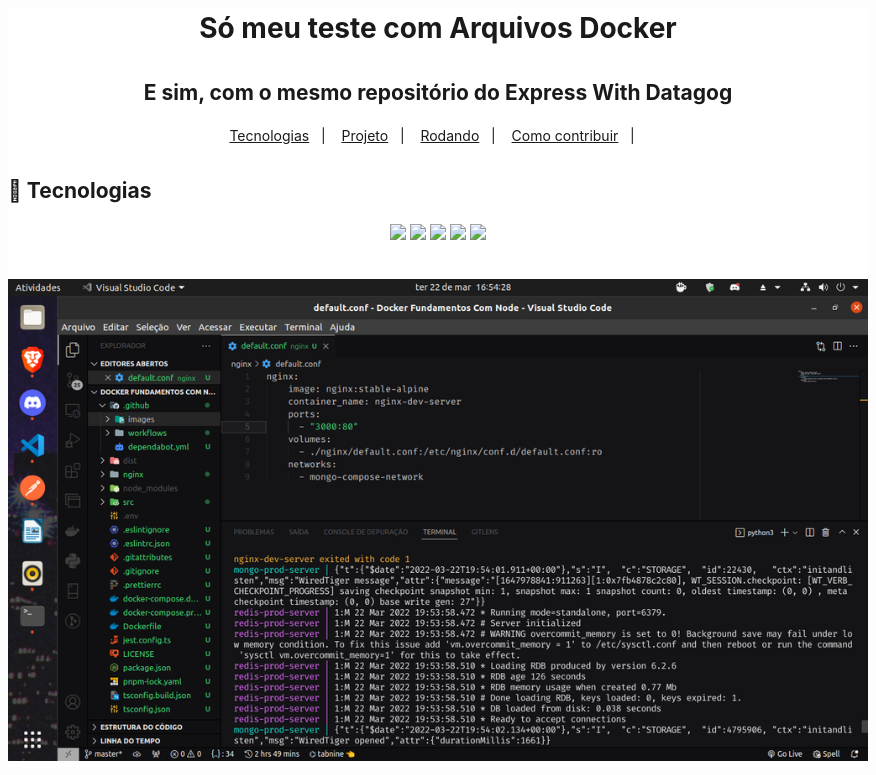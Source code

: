 <h1 align="center">
    Só meu teste com Arquivos Docker
</h1>

<h2 align="center">
    E sim, com o mesmo repositório do Express With Datagog
</h2>

<p align="center">
  <a href="#rocket-tecnologias">Tecnologias</a>&nbsp;&nbsp;&nbsp;|&nbsp;&nbsp;&nbsp;
  <a href="#-projeto">Projeto</a>&nbsp;&nbsp;&nbsp;|&nbsp;&nbsp;&nbsp;
  <a href="#-rodando">Rodando</a>&nbsp;&nbsp;&nbsp;|&nbsp;&nbsp;&nbsp;
  <a href="#-como-contribuir">Como contribuir</a>&nbsp;&nbsp;&nbsp;|&nbsp;&nbsp;&nbsp;
</p>

<a id="rocket-tecnologias"></a>

## 🚀 Tecnologias

<div align="center">
 	<img src="https://img.shields.io/badge/typescript-%23007ACC.svg?style=for-the-badge&logo=typescript&logoColor=white" />
     <img src="https://img.shields.io/badge/express.js-%23404d59.svg?style=for-the-badge&logo=express&logoColor=%2361DAFB" />
     <img src="https://img.shields.io/badge/docker-%230db7ed.svg?style=for-the-badge&logo=docker&logoColor=white" />
     <img src="https://img.shields.io/badge/MongoDB-%234ea94b.svg?style=for-the-badge&logo=mongodb&logoColor=white" />
     <img src="https://img.shields.io/badge/redis-%23DD0031.svg?style=for-the-badge&logo=redis&logoColor=white" />

</div>

<br>

<p align="center">
  <img alt="Ecoleta" src=".github/images/app.png" width="100%">
</p>
<a id="-projeto"></a>
